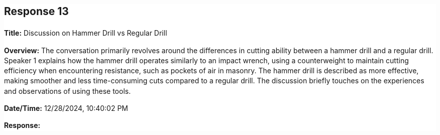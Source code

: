 
## Response 13

**Title:** Discussion on Hammer Drill vs Regular Drill

**Overview:** The conversation primarily revolves around the differences in cutting ability between a hammer drill and a regular drill. Speaker 1 explains how the hammer drill operates similarly to an impact wrench, using a counterweight to maintain cutting efficiency when encountering resistance, such as pockets of air in masonry. The hammer drill is described as more effective, making smoother and less time-consuming cuts compared to a regular drill. The discussion briefly touches on the experiences and observations of using these tools.

**Date/Time:** 12/28/2024, 10:40:02 PM

**Response:**
